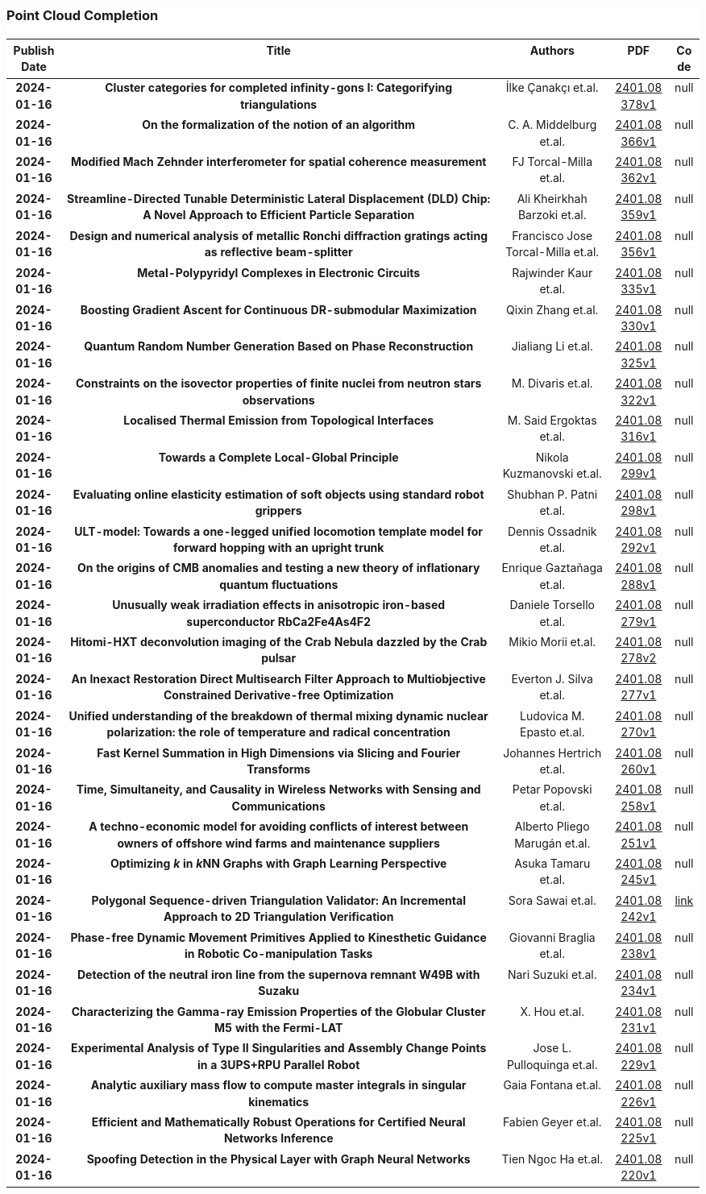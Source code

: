 ### Point Cloud Completion
|Publish Date|Title|Authors|PDF|Code|
| :---: | :---: | :---: | :---: | :---: |
|**2024-01-16**|**Cluster categories for completed infinity-gons I: Categorifying triangulations**|İlke Çanakçı et.al.|[2401.08378v1](http://arxiv.org/abs/2401.08378v1)|null|
|**2024-01-16**|**On the formalization of the notion of an algorithm**|C. A. Middelburg et.al.|[2401.08366v1](http://arxiv.org/abs/2401.08366v1)|null|
|**2024-01-16**|**Modified Mach Zehnder interferometer for spatial coherence measurement**|FJ Torcal-Milla et.al.|[2401.08362v1](http://arxiv.org/abs/2401.08362v1)|null|
|**2024-01-16**|**Streamline-Directed Tunable Deterministic Lateral Displacement (DLD) Chip: A Novel Approach to Efficient Particle Separation**|Ali Kheirkhah Barzoki et.al.|[2401.08359v1](http://arxiv.org/abs/2401.08359v1)|null|
|**2024-01-16**|**Design and numerical analysis of metallic Ronchi diffraction gratings acting as reflective beam-splitter**|Francisco Jose Torcal-Milla et.al.|[2401.08356v1](http://arxiv.org/abs/2401.08356v1)|null|
|**2024-01-16**|**Metal-Polypyridyl Complexes in Electronic Circuits**|Rajwinder Kaur et.al.|[2401.08335v1](http://arxiv.org/abs/2401.08335v1)|null|
|**2024-01-16**|**Boosting Gradient Ascent for Continuous DR-submodular Maximization**|Qixin Zhang et.al.|[2401.08330v1](http://arxiv.org/abs/2401.08330v1)|null|
|**2024-01-16**|**Quantum Random Number Generation Based on Phase Reconstruction**|Jialiang Li et.al.|[2401.08325v1](http://arxiv.org/abs/2401.08325v1)|null|
|**2024-01-16**|**Constraints on the isovector properties of finite nuclei from neutron stars observations**|M. Divaris et.al.|[2401.08322v1](http://arxiv.org/abs/2401.08322v1)|null|
|**2024-01-16**|**Localised Thermal Emission from Topological Interfaces**|M. Said Ergoktas et.al.|[2401.08316v1](http://arxiv.org/abs/2401.08316v1)|null|
|**2024-01-16**|**Towards a Complete Local-Global Principle**|Nikola Kuzmanovski et.al.|[2401.08299v1](http://arxiv.org/abs/2401.08299v1)|null|
|**2024-01-16**|**Evaluating online elasticity estimation of soft objects using standard robot grippers**|Shubhan P. Patni et.al.|[2401.08298v1](http://arxiv.org/abs/2401.08298v1)|null|
|**2024-01-16**|**ULT-model: Towards a one-legged unified locomotion template model for forward hopping with an upright trunk**|Dennis Ossadnik et.al.|[2401.08292v1](http://arxiv.org/abs/2401.08292v1)|null|
|**2024-01-16**|**On the origins of CMB anomalies and testing a new theory of inflationary quantum fluctuations**|Enrique Gaztañaga et.al.|[2401.08288v1](http://arxiv.org/abs/2401.08288v1)|null|
|**2024-01-16**|**Unusually weak irradiation effects in anisotropic iron-based superconductor RbCa2Fe4As4F2**|Daniele Torsello et.al.|[2401.08279v1](http://arxiv.org/abs/2401.08279v1)|null|
|**2024-01-16**|**Hitomi-HXT deconvolution imaging of the Crab Nebula dazzled by the Crab pulsar**|Mikio Morii et.al.|[2401.08278v2](http://arxiv.org/abs/2401.08278v2)|null|
|**2024-01-16**|**An Inexact Restoration Direct Multisearch Filter Approach to Multiobjective Constrained Derivative-free Optimization**|Everton J. Silva et.al.|[2401.08277v1](http://arxiv.org/abs/2401.08277v1)|null|
|**2024-01-16**|**Unified understanding of the breakdown of thermal mixing dynamic nuclear polarization: the role of temperature and radical concentration**|Ludovica M. Epasto et.al.|[2401.08270v1](http://arxiv.org/abs/2401.08270v1)|null|
|**2024-01-16**|**Fast Kernel Summation in High Dimensions via Slicing and Fourier Transforms**|Johannes Hertrich et.al.|[2401.08260v1](http://arxiv.org/abs/2401.08260v1)|null|
|**2024-01-16**|**Time, Simultaneity, and Causality in Wireless Networks with Sensing and Communications**|Petar Popovski et.al.|[2401.08258v1](http://arxiv.org/abs/2401.08258v1)|null|
|**2024-01-16**|**A techno-economic model for avoiding conflicts of interest between owners of offshore wind farms and maintenance suppliers**|Alberto Pliego Marugán et.al.|[2401.08251v1](http://arxiv.org/abs/2401.08251v1)|null|
|**2024-01-16**|**Optimizing $k$ in $k$NN Graphs with Graph Learning Perspective**|Asuka Tamaru et.al.|[2401.08245v1](http://arxiv.org/abs/2401.08245v1)|null|
|**2024-01-16**|**Polygonal Sequence-driven Triangulation Validator: An Incremental Approach to 2D Triangulation Verification**|Sora Sawai et.al.|[2401.08242v1](http://arxiv.org/abs/2401.08242v1)|[link](https://github.com/uchunanora/2d-triangulation-validator)|
|**2024-01-16**|**Phase-free Dynamic Movement Primitives Applied to Kinesthetic Guidance in Robotic Co-manipulation Tasks**|Giovanni Braglia et.al.|[2401.08238v1](http://arxiv.org/abs/2401.08238v1)|null|
|**2024-01-16**|**Detection of the neutral iron line from the supernova remnant W49B with Suzaku**|Nari Suzuki et.al.|[2401.08234v1](http://arxiv.org/abs/2401.08234v1)|null|
|**2024-01-16**|**Characterizing the Gamma-ray Emission Properties of the Globular Cluster M5 with the Fermi-LAT**|X. Hou et.al.|[2401.08231v1](http://arxiv.org/abs/2401.08231v1)|null|
|**2024-01-16**|**Experimental Analysis of Type II Singularities and Assembly Change Points in a 3UPS+RPU Parallel Robot**|Jose L. Pulloquinga et.al.|[2401.08229v1](http://arxiv.org/abs/2401.08229v1)|null|
|**2024-01-16**|**Analytic auxiliary mass flow to compute master integrals in singular kinematics**|Gaia Fontana et.al.|[2401.08226v1](http://arxiv.org/abs/2401.08226v1)|null|
|**2024-01-16**|**Efficient and Mathematically Robust Operations for Certified Neural Networks Inference**|Fabien Geyer et.al.|[2401.08225v1](http://arxiv.org/abs/2401.08225v1)|null|
|**2024-01-16**|**Spoofing Detection in the Physical Layer with Graph Neural Networks**|Tien Ngoc Ha et.al.|[2401.08220v1](http://arxiv.org/abs/2401.08220v1)|null|
